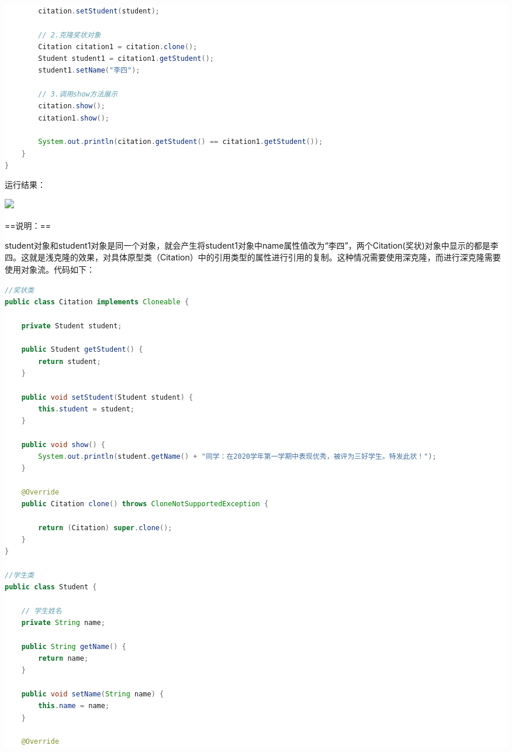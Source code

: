 ```java
        citation.setStudent(student);

        // 2.克隆奖状对象
        Citation citation1 = citation.clone();
        Student student1 = citation1.getStudent();
        student1.setName("李四");

        // 3.调用show方法展示
        citation.show();
        citation1.show();
        
        System.out.println(citation.getStudent() == citation1.getStudent());
    }
}
```

运行结果：

![](D:\笔记\设计模式\img\深克隆.png)

==说明：==

​	student对象和student1对象是同一个对象，就会产生将student1对象中name属性值改为“李四”，两个Citation(奖状)对象中显示的都是李四。这就是浅克隆的效果，对具体原型类（Citation）中的引用类型的属性进行引用的复制。这种情况需要使用深克隆，而进行深克隆需要使用对象流。代码如下：

```java
//奖状类
public class Citation implements Cloneable {

    private Student student;

    public Student getStudent() {
        return student;
    }

    public void setStudent(Student student) {
        this.student = student;
    }

    public void show() {
        System.out.println(student.getName() + "同学：在2020学年第一学期中表现优秀，被评为三好学生。特发此状！");
    }

    @Override
    public Citation clone() throws CloneNotSupportedException {

        return (Citation) super.clone();
    }
}

//学生类
public class Student {

    // 学生姓名
    private String name;

    public String getName() {
        return name;
    }

    public void setName(String name) {
        this.name = name;
    }

    @Override
```